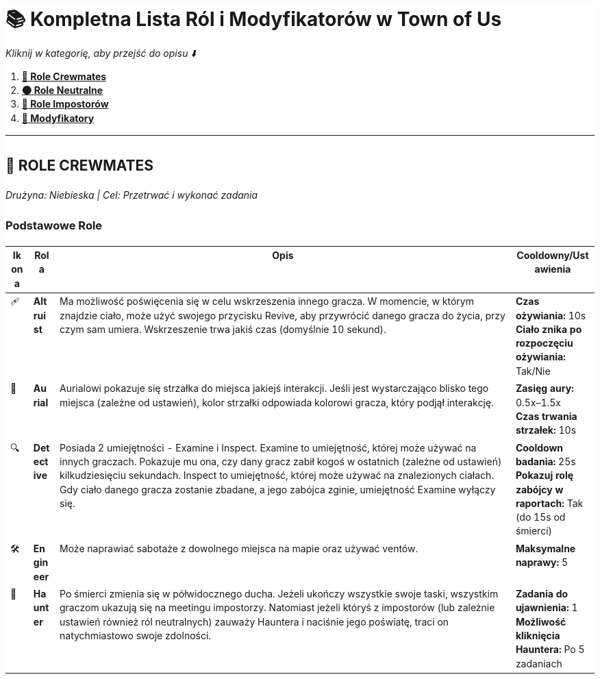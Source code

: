 # 📚 **Kompletna Lista Ról i Modyfikatorów w Town of Us**

_Kliknij w kategorię, aby przejść do opisu ⬇️_

1. **[👥 Role Crewmates](#crewmates)**
2. **[🌑 Role Neutralne](#neutral)**
3. **[🔴 Role Impostorów](#impostors)**
4. **[🎲 Modyfikatory](#modifiers)**

---

<a name="crewmates"></a>

## 👥 **ROLE CREWMATES**

_Drużyna: Niebieska | Cel: Przetrwać i wykonać zadania_

### **Podstawowe Role**

| Ikona | Rola               | Opis                                                                                                                                                                                                                                                                                                                                                                                                                                                                                                                                                                 | Cooldowny/Ustawienia                                                                                                                                                                                               |
| ----- | ------------------ | -------------------------------------------------------------------------------------------------------------------------------------------------------------------------------------------------------------------------------------------------------------------------------------------------------------------------------------------------------------------------------------------------------------------------------------------------------------------------------------------------------------------------------------------------------------------- | ------------------------------------------------------------------------------------------------------------------------------------------------------------------------------------------------------------------ |
| 🩹    | **Altruist**       | Ma możliwość poświęcenia się w celu wskrzeszenia innego gracza. W momencie, w którym znajdzie ciało, może użyć swojego przycisku Revive, aby przywrócić danego gracza do życia, przy czym sam umiera. Wskrzeszenie trwa jakiś czas (domyślnie 10 sekund).                                                                                                                                                                                                                                                                                                            | **Czas ożywiania:** 10s<br>**Ciało znika po rozpoczęciu ożywiania:** Tak/Nie                                                                                                                                       |
| 🌌    | **Aurial**         | Aurialowi pokazuje się strzałka do miejsca jakiejś interakcji. Jeśli jest wystarczająco blisko tego miejsca (zależne od ustawień), kolor strzałki odpowiada kolorowi gracza, który podjął interakcję.                                                                                                                                                                                                                                                                                                                                                                | **Zasięg aury:** 0.5x–1.5x<br>**Czas trwania strzałek:** 10s                                                                                                                                                       |
| 🔍    | **Detective**      | Posiada 2 umiejętności - Examine i Inspect. Examine to umiejętność, której może używać na innych graczach. Pokazuje mu ona, czy dany gracz zabił kogoś w ostatnich (zależne od ustawień) kilkudziesięciu sekundach. Inspect to umiejętność, której może używać na znalezionych ciałach. Gdy ciało danego gracza zostanie zbadane, a jego zabójca zginie, umiejętność Examine wyłączy się.                                                                                                                                                                            | **Cooldown badania:** 25s<br>**Pokazuj rolę zabójcy w raportach:** Tak (do 15s od śmierci)                                                                                                                         |
| 🛠️    | **Engineer**       | Może naprawiać sabotaże z dowolnego miejsca na mapie oraz używać ventów.                                                                                                                                                                                                                                                                                                                                                                                                                                                                                             | **Maksymalne naprawy:** 5                                                                                                                                                                                          |
| 👻    | **Haunter**        | Po śmierci zmienia się w półwidocznego ducha. Jeżeli ukończy wszystkie swoje taski, wszystkim graczom ukazują się na meetingu impostorzy. Natomiast jeżeli któryś z impostorów (lub zależnie ustawień również ról neutralnych) zauważy Hauntera i naciśnie jego poświatę, traci on natychmiastowo swoje zdolności.                                                                                                                                                                                                                                                   | **Zadania do ujawnienia:** 1<br>**Możliwość kliknięcia Hauntera:** Po 5 zadaniach                                                                                                                                  |
